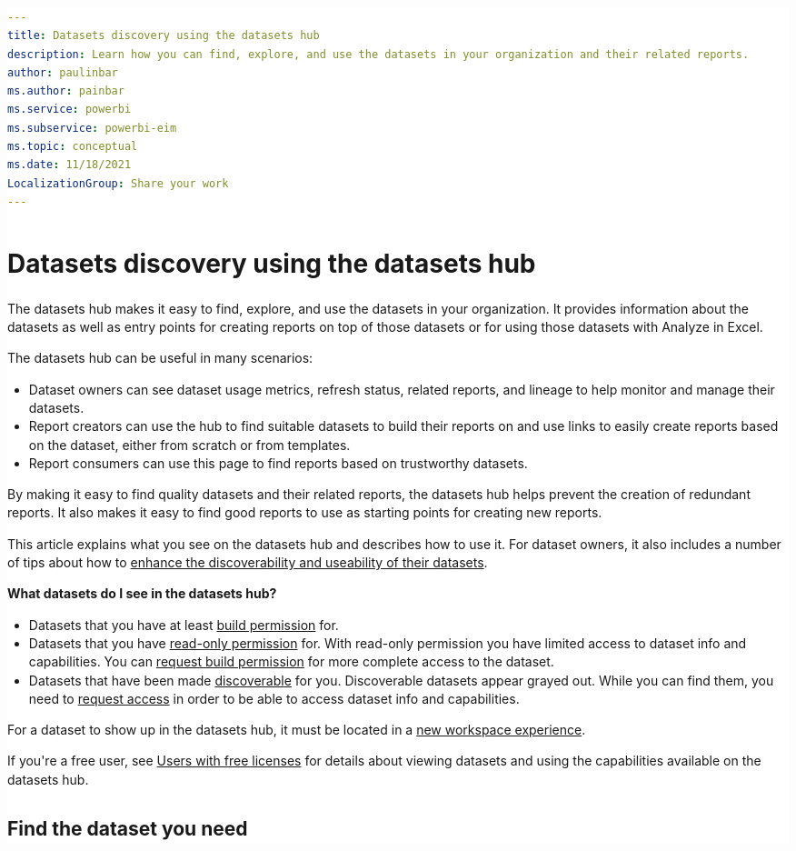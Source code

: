 ```yaml
---
title: Datasets discovery using the datasets hub
description: Learn how you can find, explore, and use the datasets in your organization and their related reports.
author: paulinbar
ms.author: painbar
ms.service: powerbi
ms.subservice: powerbi-eim
ms.topic: conceptual
ms.date: 11/18/2021
LocalizationGroup: Share your work
---
```

# Datasets discovery using the datasets hub

The datasets hub makes it easy to find, explore, and use the datasets in your organization. It provides information about the datasets as well as entry points for creating reports on top of those datasets or for using those datasets with Analyze in Excel.

The datasets hub can be useful in many scenarios:
* Dataset owners can see dataset usage metrics, refresh status, related reports, and lineage to help monitor and manage their datasets.
* Report creators can use the hub to find suitable datasets to build their reports on and use links to easily create reports based on the dataset, either from scratch or from templates.
* Report consumers can use this page to find reports based on trustworthy datasets.

By making it easy to find quality datasets and their related reports, the datasets hub helps prevent the creation of redundant reports. It also makes it easy to find good reports to use as starting points for creating new reports.

This article explains what you see on the datasets hub and describes how to use it. For dataset owners, it also includes a number of tips about how to [enhance the discoverability and useability of their datasets](#make-your-dataset-discoverable).

**What datasets do I see in the datasets hub?**

* Datasets that you have at least [build permission](service-datasets-build-permissions.md) for.
* Datasets that you have [read-only permission](#read-only-permission-for-datasets) for. With read-only permission you have limited access to dataset info and capabilities. You can [request build permission](#read-only-permission-for-datasets) for more complete access to the dataset. 
* Datasets that have been made [discoverable](../collaborate-share/service-discovery.md) for you. Discoverable datasets appear grayed out. While you can find them, you need to [request access](#discoverable-datasets) in order to be able to access dataset info and capabilities.

For a dataset to show up in the datasets hub, it must be located in a [new workspace experience](../collaborate-share/service-new-workspaces.md).

If you're a free user, see [Users with free licenses](#users-with-free-licenses) for details about viewing datasets and using the capabilities available on the datasets hub.

## Find the dataset you need
